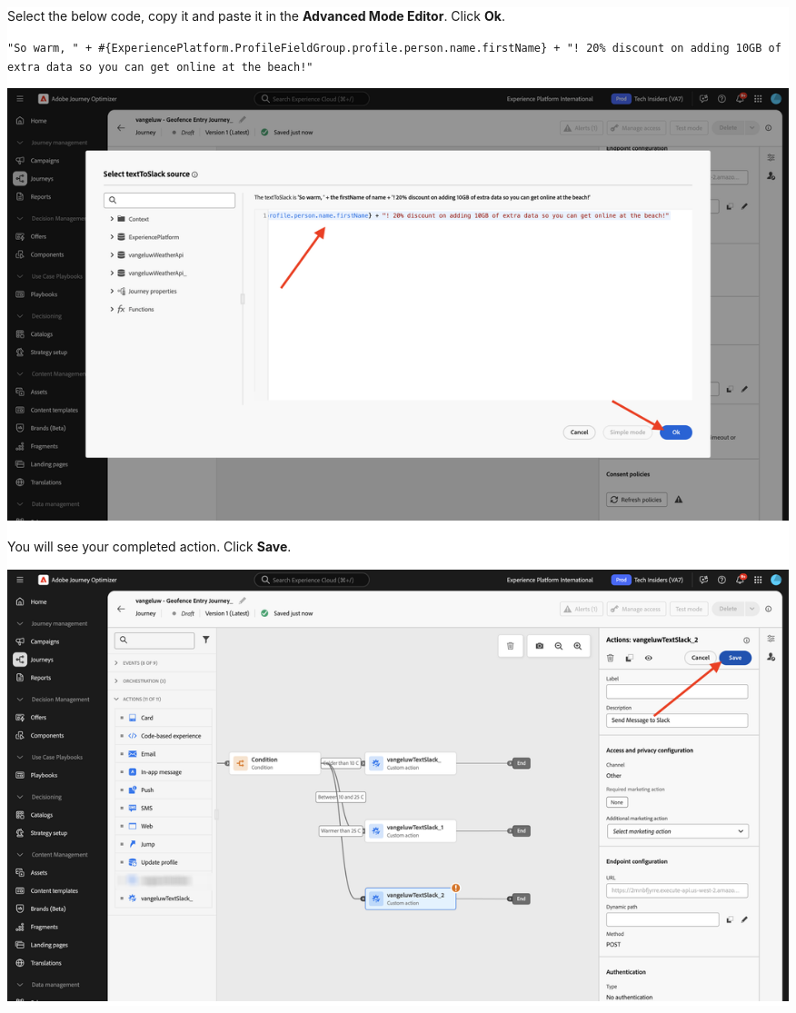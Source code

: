 Select the below code, copy it and paste it in the **Advanced Mode Editor**. Click **Ok**.

`"So warm, " + #{ExperiencePlatform.ProfileFieldGroup.profile.person.name.firstName} + "! 20% discount on adding 10GB of extra data so you can get online at the beach!"`

![Demo](./images/jod21.png)

You will see your completed action. Click **Save**.

![Demo](./images/jod22.png)
